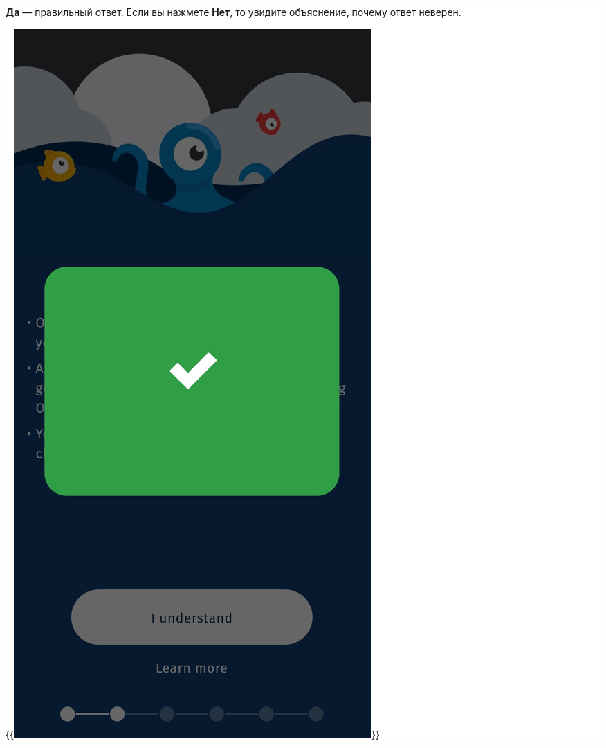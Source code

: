 **Да** — правильный ответ. Если вы нажмете **Нет**, то увидите объяснение, почему ответ неверен.

{{<img src="images/image83.jpg" title="Quiz correct" alt="Quiz correct">}}
